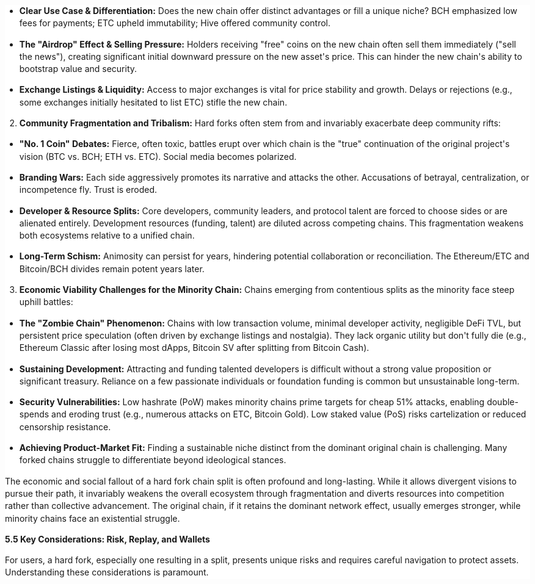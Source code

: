 *   **Clear Use Case & Differentiation:** Does the new chain offer distinct advantages or fill a unique niche? BCH emphasized low fees for payments; ETC upheld immutability; Hive offered community control.

*   **The "Airdrop" Effect & Selling Pressure:** Holders receiving "free" coins on the new chain often sell them immediately ("sell the news"), creating significant initial downward pressure on the new asset's price. This can hinder the new chain's ability to bootstrap value and security.

*   **Exchange Listings & Liquidity:** Access to major exchanges is vital for price stability and growth. Delays or rejections (e.g., some exchanges initially hesitated to list ETC) stifle the new chain.

2.  **Community Fragmentation and Tribalism:** Hard forks often stem from and invariably exacerbate deep community rifts:

*   **"No. 1 Coin" Debates:** Fierce, often toxic, battles erupt over which chain is the "true" continuation of the original project's vision (BTC vs. BCH; ETH vs. ETC). Social media becomes polarized.

*   **Branding Wars:** Each side aggressively promotes its narrative and attacks the other. Accusations of betrayal, centralization, or incompetence fly. Trust is eroded.

*   **Developer & Resource Splits:** Core developers, community leaders, and protocol talent are forced to choose sides or are alienated entirely. Development resources (funding, talent) are diluted across competing chains. This fragmentation weakens both ecosystems relative to a unified chain.

*   **Long-Term Schism:** Animosity can persist for years, hindering potential collaboration or reconciliation. The Ethereum/ETC and Bitcoin/BCH divides remain potent years later.

3.  **Economic Viability Challenges for the Minority Chain:** Chains emerging from contentious splits as the minority face steep uphill battles:

*   **The "Zombie Chain" Phenomenon:** Chains with low transaction volume, minimal developer activity, negligible DeFi TVL, but persistent price speculation (often driven by exchange listings and nostalgia). They lack organic utility but don't fully die (e.g., Ethereum Classic after losing most dApps, Bitcoin SV after splitting from Bitcoin Cash).

*   **Sustaining Development:** Attracting and funding talented developers is difficult without a strong value proposition or significant treasury. Reliance on a few passionate individuals or foundation funding is common but unsustainable long-term.

*   **Security Vulnerabilities:** Low hashrate (PoW) makes minority chains prime targets for cheap 51% attacks, enabling double-spends and eroding trust (e.g., numerous attacks on ETC, Bitcoin Gold). Low staked value (PoS) risks cartelization or reduced censorship resistance.

*   **Achieving Product-Market Fit:** Finding a sustainable niche distinct from the dominant original chain is challenging. Many forked chains struggle to differentiate beyond ideological stances.

The economic and social fallout of a hard fork chain split is often profound and long-lasting. While it allows divergent visions to pursue their path, it invariably weakens the overall ecosystem through fragmentation and diverts resources into competition rather than collective advancement. The original chain, if it retains the dominant network effect, usually emerges stronger, while minority chains face an existential struggle.

**5.5 Key Considerations: Risk, Replay, and Wallets**

For users, a hard fork, especially one resulting in a split, presents unique risks and requires careful navigation to protect assets. Understanding these considerations is paramount.
